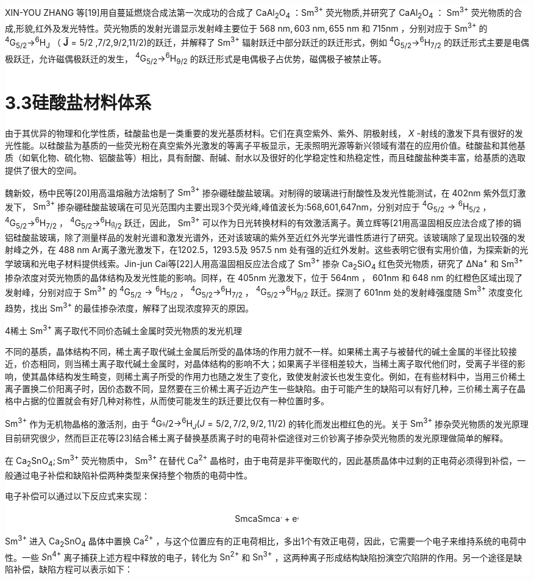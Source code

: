 XIN-YOU ZHANG 等[19]用自蔓延燃烧合成法第一次成功的合成了 $\mathrm { C a A l } _ { 2 } \mathrm { O } _ { 4 }$ ：$\mathrm { S m } ^ { 3 + }$ 荧光物质,并研究了 $\mathrm { C a A l } _ { 2 } \mathrm { O } _ { 4 }$ ： $\mathrm { S m } ^ { 3 + }$ 荧光物质的合成,形貌,红外及发光特性。荧光物质的发射光谱显示发射峰主要位于 $5 6 8 \ \mathrm { n m } , 6 0 3 \ \mathrm { n m } , 6 5 5 \ \mathrm { n m }$ 和 $7 1 5 \mathrm { n m }$ ，分别对应于 $\mathrm { S m } ^ { 3 + }$ 的 ${ ^ 4 } \mathrm { G } _ { 5 / 2 } { \longrightarrow } ^ { 6 } \mathrm { H } _ { \mathrm { J } }$ （ $\mathbf { \tilde { J } } = 5 / 2$ ,7/2,9/2,11/2)的跃迁，并解释了 $\mathrm { S m } ^ { 3 + }$ 辐射跃迁中部分跃迁的跃迁形式，例如 ${ } ^ { 4 } \mathrm { G } _ { 5 / 2 } { \longrightarrow } ^ { 6 } \mathrm { H } _ { 7 / 2 }$ 的跃迁形式主要是电偶极跃迁，允许磁偶极跃迁的发生， ${ ^ 4 } \mathrm { G } _ { 5 / 2 } { \longrightarrow } ^ { 6 } \mathrm { H } _ { 9 / 2 }$ 的跃迁形式是电偶极子占优势，磁偶极子被禁止等。

# 3.3硅酸盐材料体系

由于其优异的物理和化学性质，硅酸盐也是一类重要的发光基质材料。它们在真空紫外、紫外、阴极射线， $X$ -射线的激发下具有很好的发光性能。以硅酸盐为基质的一些荧光粉在真空紫外光激发的等离子平板显示，无汞照明光源等新兴领域有潜在的应用价值。硅酸盐和其他基质（如氧化物、硫化物、铝酸盐等）相比，具有耐酸、耐碱、耐水以及很好的化学稳定性和热稳定性，而且硅酸盐种类丰富，给基质的选取提供了很大的空间。

魏新姣，杨中民等[20]用高温熔融方法熔制了 $\mathrm { S m } ^ { 3 + }$ 掺杂硼硅酸盐玻璃。对制得的玻璃进行耐酸性及发光性能测试，在 $4 0 2 \mathrm { n m }$ 紫外氙灯激发下， $\mathrm { S m } ^ { 3 + }$ 掺杂硼硅酸盐玻璃在可见光范围内主要出现3个荧光峰,峰值波长为:568,601,647nm，分别对应于 ${ ^ 4 } \mathrm { G } _ { 5 / 2 } { \longrightarrow } { ^ 6 } \mathrm { H } _ { 5 / 2 }$ ， ${ ^ 4 } \mathrm { G } _ { 5 / 2 } { \longrightarrow } ^ { 6 } \mathrm { H } _ { 7 / 2 }$ ， ${ ^ 4 } \mathrm { G } _ { 5 / 2 } { \longrightarrow } ^ { 6 } \mathrm { H } \mathfrak { g } _ { / 2 }$ 跃迁，因此， $\mathrm { S m } ^ { 3 + }$ 可以作为日光转换材料的有效激活离子。黄立辉等[21用高温固相反应法合成了掺的镉铝硅酸盐玻璃，除了测量样品的发射光谱和激发光谱外，还对该玻璃的紫外至近红外光学光谱性质进行了研究。该玻璃除了呈现出较强的发射峰之外，在 $4 8 8 ~ \mathrm { n m }$ Ar离子激光激发下，在1202.5，1293.5及 $9 5 7 . 5 ~ \mathrm { n m }$ 处有强的近红外发射。这些表明它很有实用价值，为探索新的光学玻璃和光电子材料提供线索。Jin-jun Cai等[22]人用高温固相反应法合成了 $\mathrm { S m } ^ { 3 + }$ 掺杂 $\mathrm { C a } _ { 2 } \mathrm { S i O } _ { 4 }$ 红色荧光物质，研究了 $\mathrm { \Delta N a ^ { + } }$ 和 $\mathrm { S m } ^ { 3 + }$ 掺杂浓度对荧光物质的晶体结构及发光性能的影响。同样，在 $4 0 5 \mathrm { n m }$ 光激发下，位于 $5 6 4 \mathrm { n m }$ ， $6 0 1 { \mathrm { n m } }$ 和 $6 4 8 ~ \mathrm { n m }$ 的红橙色区域出现了发射峰，分别对应于 $\mathrm { S m } ^ { 3 + }$ 的 ${ ^ 4 } \mathrm { G } _ { 5 / 2 } { \longrightarrow } { ^ 6 } \mathrm { H } _ { 5 / 2 }$ ， ${ ^ 4 } \mathrm { G } _ { 5 / 2 } { \longrightarrow } ^ { 6 } \mathrm { H } _ { 7 / 2 }$ ， ${ ^ 4 } \mathrm { G } _ { 5 / 2 } { \longrightarrow } ^ { 6 } \mathrm { H } _ { 9 / 2 }$ 跃迁。探测了 $6 0 1 { \mathrm { n m } }$ 处的发射峰强度随 $\mathrm { S m } ^ { 3 + }$ 浓度变化趋势，找出 $\mathrm { S m } ^ { 3 + }$ 的最佳掺杂浓度，解释了出现浓度猝灭的原因。

4稀土 $\mathrm { S m } ^ { 3 + }$ 离子取代不同价态碱土金属时荧光物质的发光机理

不同的基质，晶体结构不同，稀土离子取代碱土金属后所受的晶体场的作用力就不一样。如果稀土离子与被替代的碱土金属的半径比较接近，价态相同，则当稀土离子取代碱土金属时，对晶体结构的影响不大；如果离子半径相差较大，当稀土离子取代他们时，受离子半径的影响，使其晶体结构发生畸变，则稀土离子所受的作用力也随之发生了变化，致使发射波长也发生变化。例如，在有些材料中，当用三价稀土离子置换二价阳离子时，因价态数不同，显然要在三价稀土离子近边产生一些缺陷。由于可能产生的缺陷可以有好几种，三价稀土离子在晶格中占据的位置就会有好几种对称性，从而使可能发生的跃迁要比仅有一种位置时多。

$\mathrm { S m } ^ { 3 + }$ 作为无机物晶格的激活剂，由于 $^ 4 \mathrm { G } \mathfrak { s } / 2 { \longrightarrow } ^ { 6 } \mathrm { H } _ { J } ( J = 5 / 2 , 7 / 2 , 9 / 2 , 1 1 / 2 )$ 的转化而发出橙红色的光。关于 $\mathrm { S m } ^ { 3 + }$ 掺杂荧光物质的发光原理目前研究很少，然而巨正花等[23]结合稀土离子替换基质离子时的电荷补偿途径对三价钞离子掺杂荧光物质的发光原理做简单的解释。

在 $\mathrm { { C a } _ { 2 } \mathrm { { S n O } _ { 4 } ; \mathrm { { S m } ^ { 3 + } } } }$ 荧光物质中， $\mathrm { S m } ^ { 3 + }$ 在替代 $\mathrm { C a } ^ { 2 + }$ 晶格时，由于电荷是非平衡取代的，因此基质晶体中过剩的正电荷必须得到补偿，一般通过电子补偿和缺陷补偿两种类型来保持整个物质的电荷中性。

电子补偿可以通过以下反应式来实现：

$$
\mathrm { S m c a  S m c a ^ { . } + e ^ { , } }
$$

$\mathrm { S m } ^ { 3 + }$ 进入 $\mathrm { C a _ { 2 } S n O _ { 4 } }$ 晶体中置换 $\mathrm { C a } ^ { 2 + }$ ，与这个位置应有的正电荷相比，多出1个有效正电荷，因此，它需要一个电子来维持系统的电荷中性。一些 $S \mathrm { n } ^ { 4 + }$ 离子捕获上述方程中释放的电子，转化为 $\mathrm { S n } ^ { 2 + }$ 和 $\mathrm { S n } ^ { 3 + }$ ，这两种离子形成结构缺陷扮演空穴陷阱的作用。另一个途径是缺陷补偿，缺陷方程可以表示如下：
